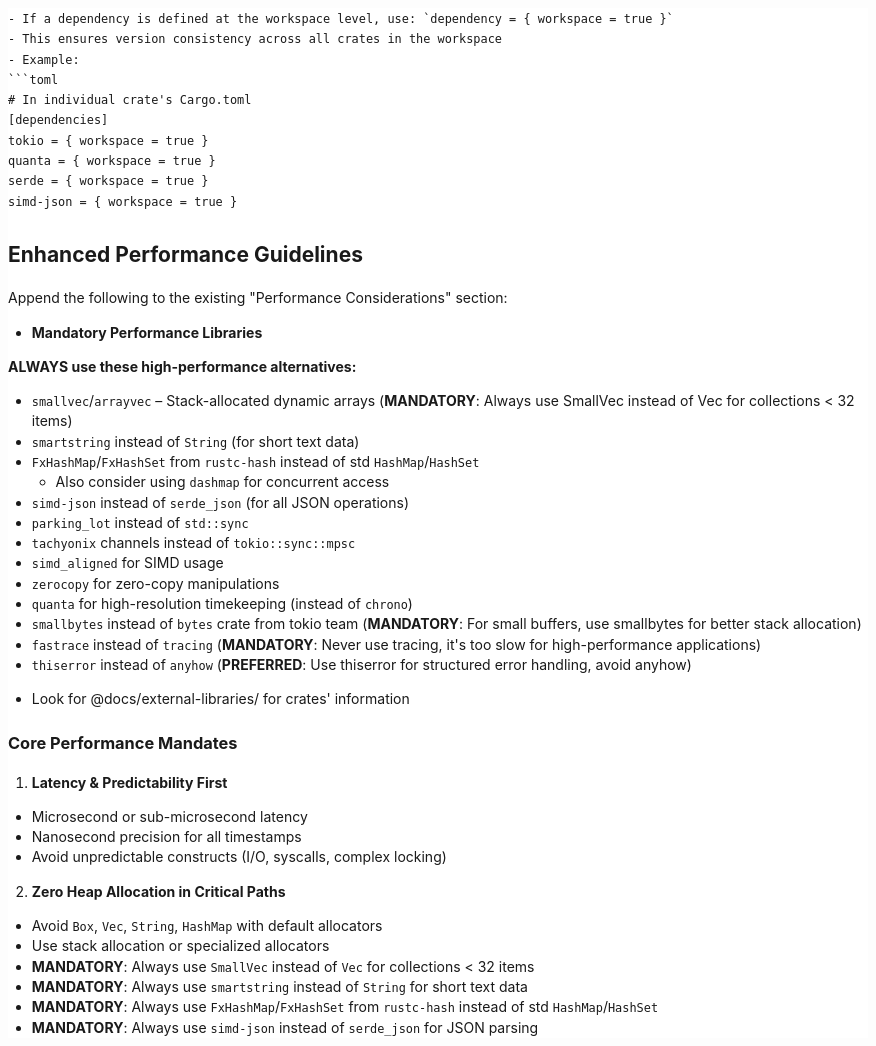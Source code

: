    ```
- If a dependency is defined at the workspace level, use: `dependency = { workspace = true }`
- This ensures version consistency across all crates in the workspace
- Example:
  ```toml
  # In individual crate's Cargo.toml
  [dependencies]
  tokio = { workspace = true }
  quanta = { workspace = true }
  serde = { workspace = true }
  simd-json = { workspace = true }
  ```

## Enhanced Performance Guidelines

Append the following to the existing "Performance Considerations" section:

- **Mandatory Performance Libraries**

**ALWAYS use these high-performance alternatives:**

- `smallvec`/`arrayvec` – Stack-allocated dynamic arrays (**MANDATORY**: Always use SmallVec instead of Vec for collections < 32 items)
- `smartstring` instead of `String` (for short text data)
- `FxHashMap`/`FxHashSet` from `rustc-hash` instead of std `HashMap`/`HashSet`
  - Also consider using `dashmap` for concurrent access
- `simd-json` instead of `serde_json` (for all JSON operations)
- `parking_lot` instead of `std::sync`
- `tachyonix` channels instead of `tokio::sync::mpsc`
- `simd_aligned` for SIMD usage
- `zerocopy` for zero-copy manipulations
- `quanta` for high-resolution timekeeping (instead of `chrono`)
- `smallbytes` instead of `bytes` crate from tokio team (**MANDATORY**: For small buffers, use smallbytes for better stack allocation)
- `fastrace` instead of `tracing` (**MANDATORY**: Never use tracing, it's too slow for high-performance applications)
- `thiserror` instead of `anyhow` (**PREFERRED**: Use thiserror for structured error handling, avoid anyhow)

* Look for @docs/external-libraries/ for crates' information

### Core Performance Mandates

1. **Latency & Predictability First**
  - Microsecond or sub-microsecond latency
  - Nanosecond precision for all timestamps
  - Avoid unpredictable constructs (I/O, syscalls, complex locking)

2. **Zero Heap Allocation in Critical Paths**
  - Avoid `Box`, `Vec`, `String`, `HashMap` with default allocators
  - Use stack allocation or specialized allocators
  - **MANDATORY**: Always use `SmallVec` instead of `Vec` for collections < 32 items
  - **MANDATORY**: Always use `smartstring` instead of `String` for short text data
  - **MANDATORY**: Always use `FxHashMap`/`FxHashSet` from `rustc-hash` instead of std `HashMap`/`HashSet`
  - **MANDATORY**: Always use `simd-json` instead of `serde_json` for JSON parsing
